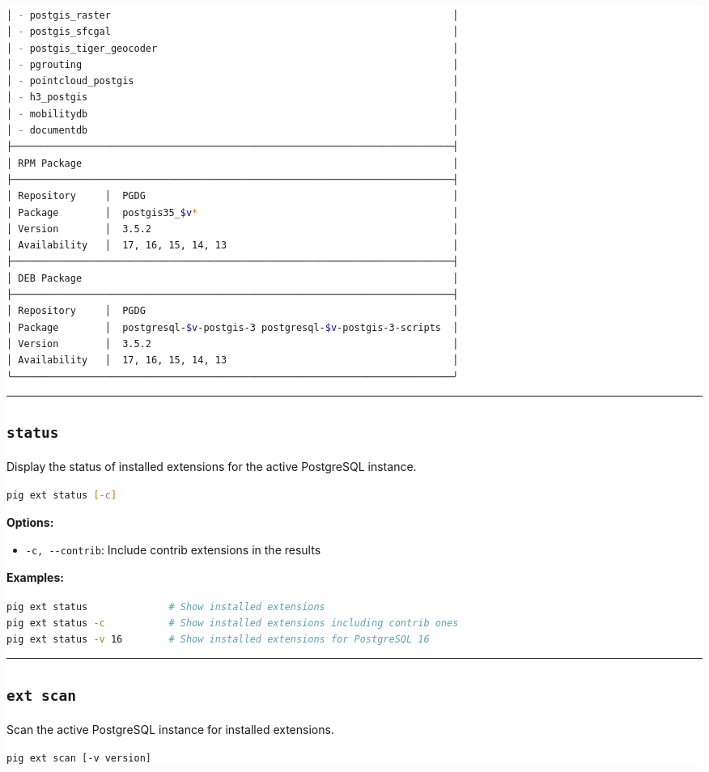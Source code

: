 ```bash
│ - postgis_raster                                                           │
│ - postgis_sfcgal                                                           │
│ - postgis_tiger_geocoder                                                   │
│ - pgrouting                                                                │
│ - pointcloud_postgis                                                       │
│ - h3_postgis                                                               │
│ - mobilitydb                                                               │
│ - documentdb                                                               │
├────────────────────────────────────────────────────────────────────────────┤
│ RPM Package                                                                │
├────────────────────────────────────────────────────────────────────────────┤
│ Repository     │  PGDG                                                     │
│ Package        │  postgis35_$v*                                            │
│ Version        │  3.5.2                                                    │
│ Availability   │  17, 16, 15, 14, 13                                       │
├────────────────────────────────────────────────────────────────────────────┤
│ DEB Package                                                                │
├────────────────────────────────────────────────────────────────────────────┤
│ Repository     │  PGDG                                                     │
│ Package        │  postgresql-$v-postgis-3 postgresql-$v-postgis-3-scripts  │
│ Version        │  3.5.2                                                    │
│ Availability   │  17, 16, 15, 14, 13                                       │
╰────────────────────────────────────────────────────────────────────────────╯
```

------

## `status`

Display the status of installed extensions for the active PostgreSQL instance.

```bash
pig ext status [-c]
```

**Options:**

- `-c, --contrib`: Include contrib extensions in the results

**Examples:**

```bash
pig ext status              # Show installed extensions
pig ext status -c           # Show installed extensions including contrib ones
pig ext status -v 16        # Show installed extensions for PostgreSQL 16
```

------

## `ext scan`

Scan the active PostgreSQL instance for installed extensions.

```bash
pig ext scan [-v version]
```

